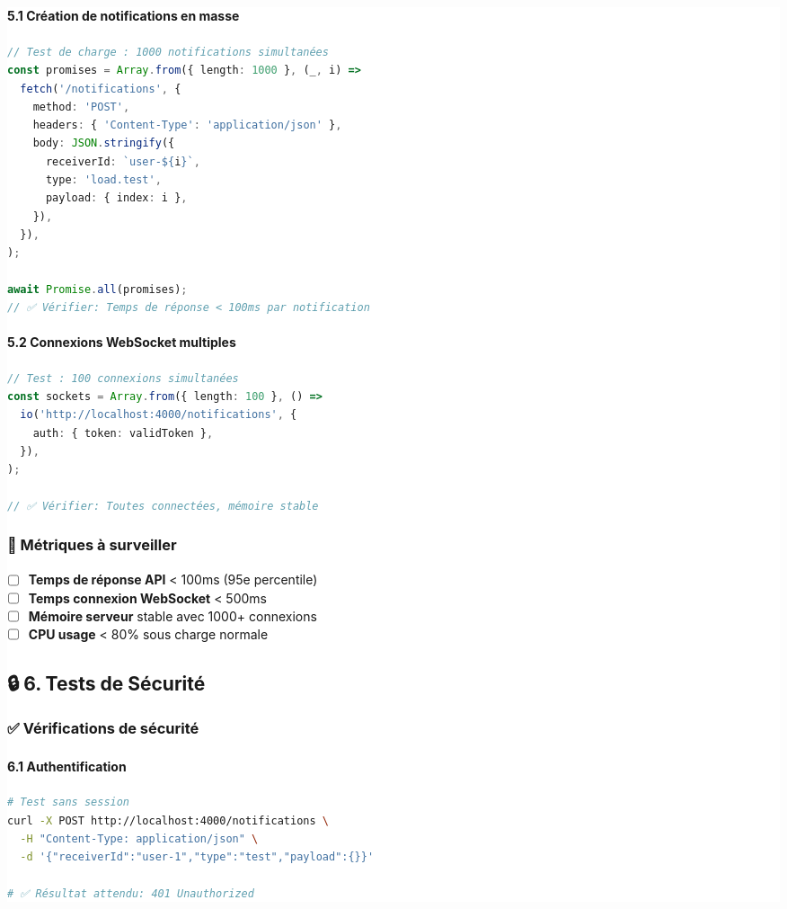 #### 5.1 Création de notifications en masse

```typescript
// Test de charge : 1000 notifications simultanées
const promises = Array.from({ length: 1000 }, (_, i) =>
  fetch('/notifications', {
    method: 'POST',
    headers: { 'Content-Type': 'application/json' },
    body: JSON.stringify({
      receiverId: `user-${i}`,
      type: 'load.test',
      payload: { index: i },
    }),
  }),
);

await Promise.all(promises);
// ✅ Vérifier: Temps de réponse < 100ms par notification
```

#### 5.2 Connexions WebSocket multiples

```typescript
// Test : 100 connexions simultanées
const sockets = Array.from({ length: 100 }, () =>
  io('http://localhost:4000/notifications', {
    auth: { token: validToken },
  }),
);

// ✅ Vérifier: Toutes connectées, mémoire stable
```

### 🧪 Métriques à surveiller

- [ ] **Temps de réponse API** < 100ms (95e percentile)
- [ ] **Temps connexion WebSocket** < 500ms
- [ ] **Mémoire serveur** stable avec 1000+ connexions
- [ ] **CPU usage** < 80% sous charge normale

## 🔒 6. Tests de Sécurité

### ✅ Vérifications de sécurité

#### 6.1 Authentification

```bash
# Test sans session
curl -X POST http://localhost:4000/notifications \
  -H "Content-Type: application/json" \
  -d '{"receiverId":"user-1","type":"test","payload":{}}'

# ✅ Résultat attendu: 401 Unauthorized
```
